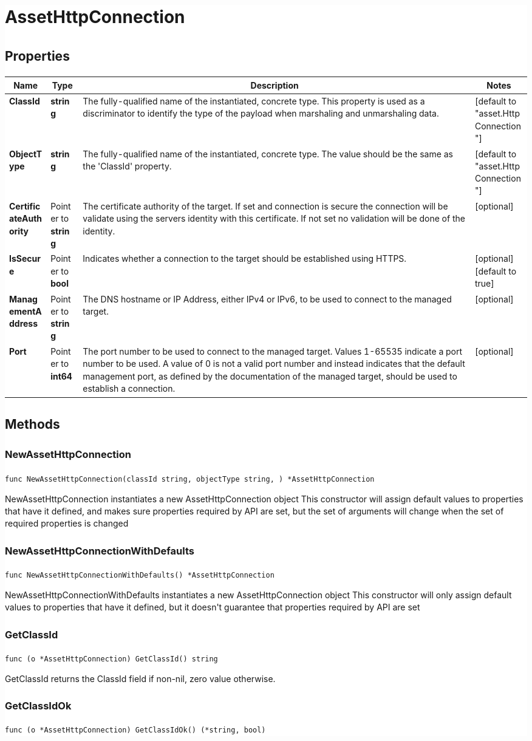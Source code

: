 # AssetHttpConnection

## Properties

Name | Type | Description | Notes
------------ | ------------- | ------------- | -------------
**ClassId** | **string** | The fully-qualified name of the instantiated, concrete type. This property is used as a discriminator to identify the type of the payload when marshaling and unmarshaling data. | [default to "asset.HttpConnection"]
**ObjectType** | **string** | The fully-qualified name of the instantiated, concrete type. The value should be the same as the &#39;ClassId&#39; property. | [default to "asset.HttpConnection"]
**CertificateAuthority** | Pointer to **string** | The certificate authority of the target. If set and connection is secure the connection will be validate using the servers identity with this certificate. If not set no validation will be done of the identity. | [optional] 
**IsSecure** | Pointer to **bool** | Indicates whether a connection to the target should be established using HTTPS. | [optional] [default to true]
**ManagementAddress** | Pointer to **string** | The DNS hostname or IP Address, either IPv4 or IPv6, to be used to connect to the managed target. | [optional] 
**Port** | Pointer to **int64** | The port number to be used to connect to the managed target. Values 1-65535 indicate a port number to be used. A value of 0 is not a valid port number and instead indicates that the default management port, as defined by the documentation of the managed target, should be used to establish a connection. | [optional] 

## Methods

### NewAssetHttpConnection

`func NewAssetHttpConnection(classId string, objectType string, ) *AssetHttpConnection`

NewAssetHttpConnection instantiates a new AssetHttpConnection object
This constructor will assign default values to properties that have it defined,
and makes sure properties required by API are set, but the set of arguments
will change when the set of required properties is changed

### NewAssetHttpConnectionWithDefaults

`func NewAssetHttpConnectionWithDefaults() *AssetHttpConnection`

NewAssetHttpConnectionWithDefaults instantiates a new AssetHttpConnection object
This constructor will only assign default values to properties that have it defined,
but it doesn't guarantee that properties required by API are set

### GetClassId

`func (o *AssetHttpConnection) GetClassId() string`

GetClassId returns the ClassId field if non-nil, zero value otherwise.

### GetClassIdOk

`func (o *AssetHttpConnection) GetClassIdOk() (*string, bool)`
